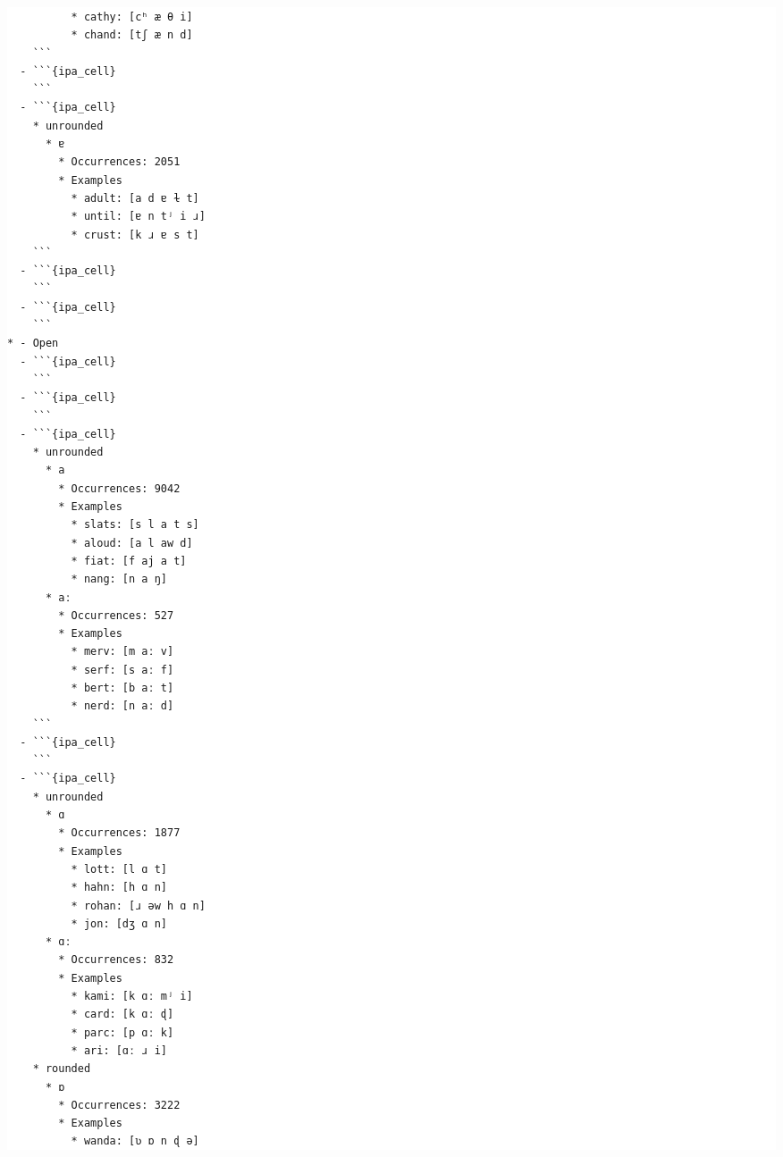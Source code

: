 ``````{list-table}
          * cathy: [cʰ æ θ i]
          * chand: [tʃ æ n d]
    ```
  - ```{ipa_cell}
    ```
  - ```{ipa_cell}
    * unrounded
      * ɐ
        * Occurrences: 2051
        * Examples
          * adult: [a d ɐ ɫ t]
          * until: [ɐ n tʲ i ɹ]
          * crust: [k ɹ ɐ s t]
    ```
  - ```{ipa_cell}
    ```
  - ```{ipa_cell}
    ```
* - Open
  - ```{ipa_cell}
    ```
  - ```{ipa_cell}
    ```
  - ```{ipa_cell}
    * unrounded
      * a
        * Occurrences: 9042
        * Examples
          * slats: [s l a t s]
          * aloud: [a l aw d]
          * fiat: [f aj a t]
          * nang: [n a ŋ]
      * aː
        * Occurrences: 527
        * Examples
          * merv: [m aː v]
          * serf: [s aː f]
          * bert: [b aː t]
          * nerd: [n aː d]
    ```
  - ```{ipa_cell}
    ```
  - ```{ipa_cell}
    * unrounded
      * ɑ
        * Occurrences: 1877
        * Examples
          * lott: [l ɑ t]
          * hahn: [h ɑ n]
          * rohan: [ɹ əw h ɑ n]
          * jon: [dʒ ɑ n]
      * ɑː
        * Occurrences: 832
        * Examples
          * kami: [k ɑː mʲ i]
          * card: [k ɑː ɖ]
          * parc: [p ɑː k]
          * ari: [ɑː ɹ i]
    * rounded
      * ɒ
        * Occurrences: 3222
        * Examples
          * wanda: [ʋ ɒ n ɖ ə]
``````